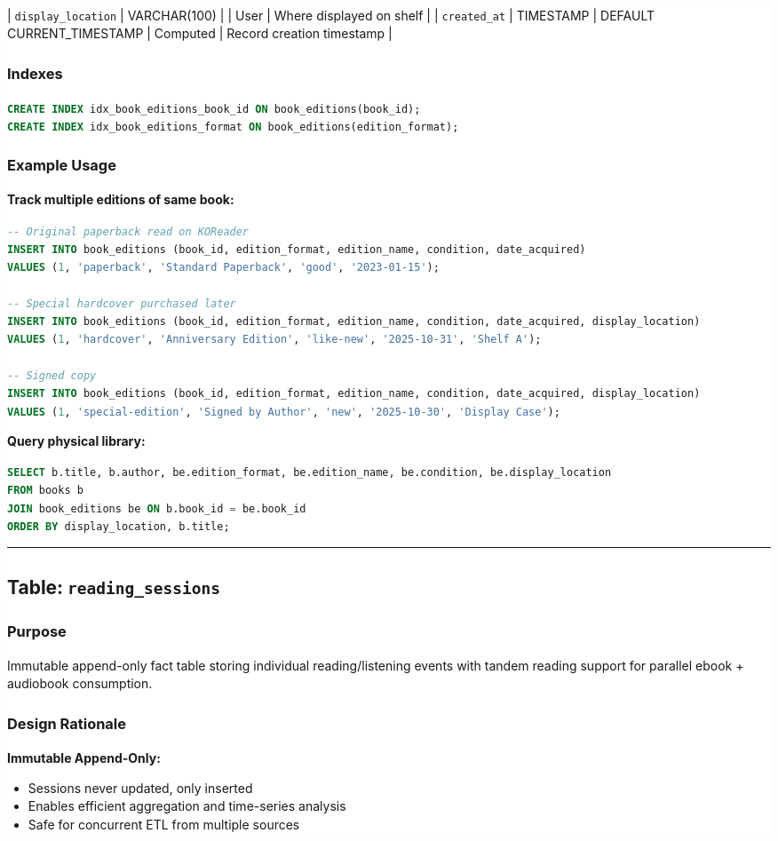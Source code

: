 | `display_location` | VARCHAR(100) | | User | Where displayed on shelf |
| `created_at` | TIMESTAMP | DEFAULT CURRENT_TIMESTAMP | Computed | Record creation timestamp |

### Indexes

```sql
CREATE INDEX idx_book_editions_book_id ON book_editions(book_id);
CREATE INDEX idx_book_editions_format ON book_editions(edition_format);
```

### Example Usage

**Track multiple editions of same book:**
```sql
-- Original paperback read on KOReader
INSERT INTO book_editions (book_id, edition_format, edition_name, condition, date_acquired)
VALUES (1, 'paperback', 'Standard Paperback', 'good', '2023-01-15');

-- Special hardcover purchased later
INSERT INTO book_editions (book_id, edition_format, edition_name, condition, date_acquired, display_location)
VALUES (1, 'hardcover', 'Anniversary Edition', 'like-new', '2025-10-31', 'Shelf A');

-- Signed copy
INSERT INTO book_editions (book_id, edition_format, edition_name, condition, date_acquired, display_location)
VALUES (1, 'special-edition', 'Signed by Author', 'new', '2025-10-30', 'Display Case');
```

**Query physical library:**
```sql
SELECT b.title, b.author, be.edition_format, be.edition_name, be.condition, be.display_location
FROM books b
JOIN book_editions be ON b.book_id = be.book_id
ORDER BY display_location, b.title;
```

---

## Table: `reading_sessions`

### Purpose
Immutable append-only fact table storing individual reading/listening events with tandem reading support for parallel ebook + audiobook consumption.

### Design Rationale

**Immutable Append-Only:**
- Sessions never updated, only inserted
- Enables efficient aggregation and time-series analysis
- Safe for concurrent ETL from multiple sources
